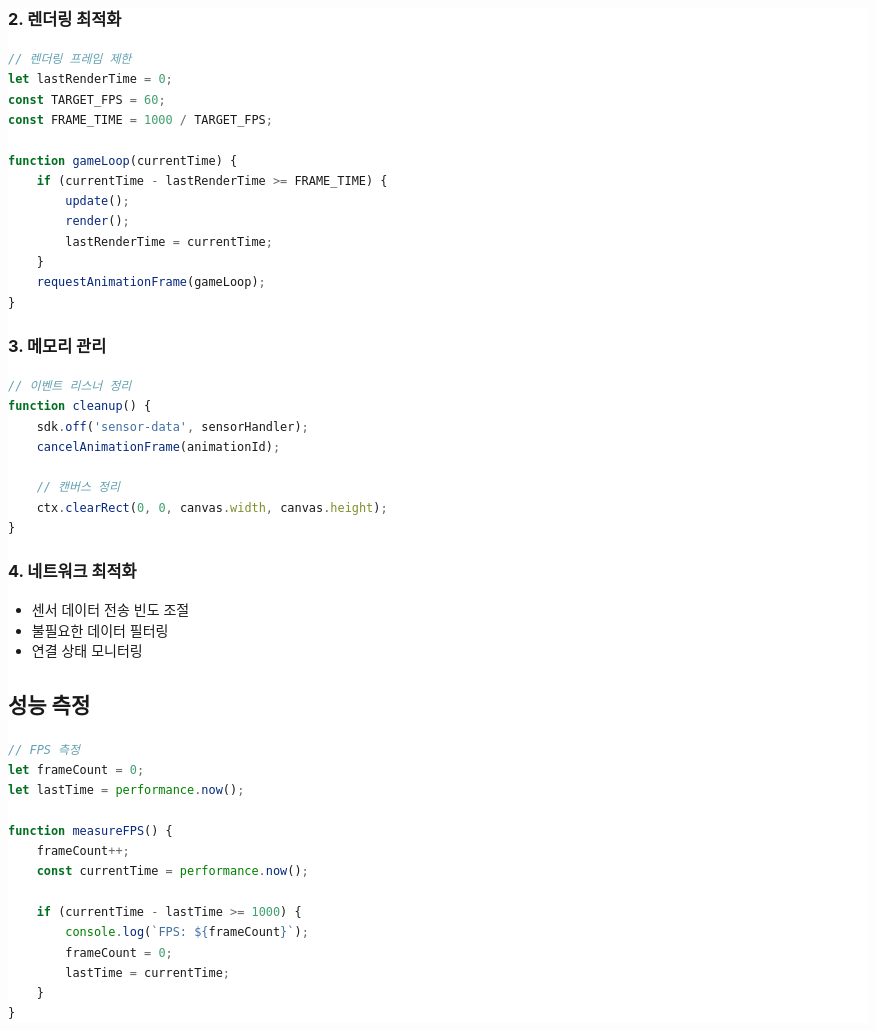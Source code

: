 ### 2. 렌더링 최적화
```javascript
// 렌더링 프레임 제한
let lastRenderTime = 0;
const TARGET_FPS = 60;
const FRAME_TIME = 1000 / TARGET_FPS;

function gameLoop(currentTime) {
    if (currentTime - lastRenderTime >= FRAME_TIME) {
        update();
        render();
        lastRenderTime = currentTime;
    }
    requestAnimationFrame(gameLoop);
}
```

### 3. 메모리 관리
```javascript
// 이벤트 리스너 정리
function cleanup() {
    sdk.off('sensor-data', sensorHandler);
    cancelAnimationFrame(animationId);
    
    // 캔버스 정리
    ctx.clearRect(0, 0, canvas.width, canvas.height);
}
```

### 4. 네트워크 최적화
- 센서 데이터 전송 빈도 조절
- 불필요한 데이터 필터링
- 연결 상태 모니터링

## 성능 측정
```javascript
// FPS 측정
let frameCount = 0;
let lastTime = performance.now();

function measureFPS() {
    frameCount++;
    const currentTime = performance.now();
    
    if (currentTime - lastTime >= 1000) {
        console.log(`FPS: ${frameCount}`);
        frameCount = 0;
        lastTime = currentTime;
    }
}
```
